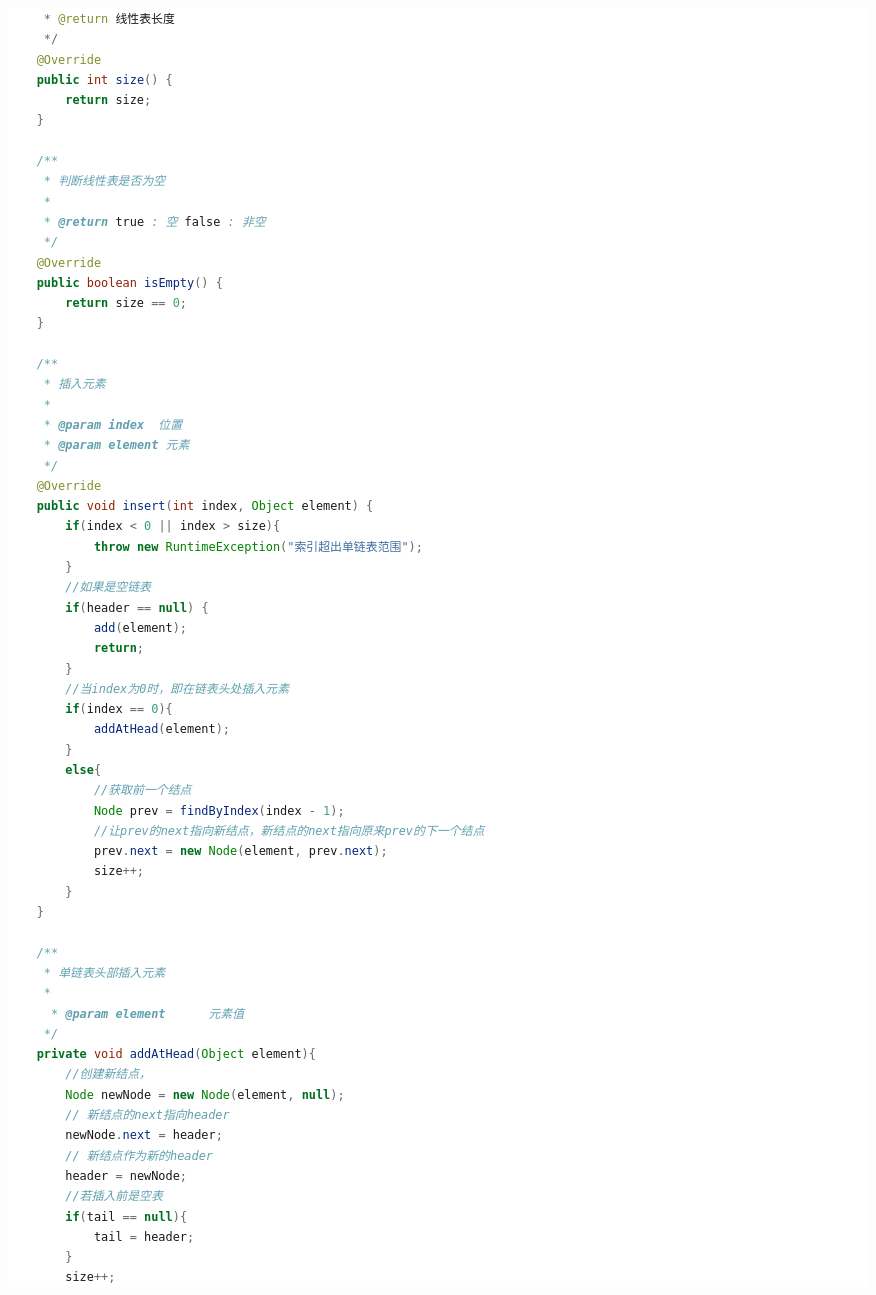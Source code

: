 ```java
     * @return 线性表长度
     */
    @Override
    public int size() {
        return size;
    }

    /**
     * 判断线性表是否为空
     *
     * @return true : 空 false : 非空
     */
    @Override
    public boolean isEmpty() {
        return size == 0;
    }

    /**
     * 插入元素
     *
     * @param index  位置
     * @param element 元素
     */
    @Override
    public void insert(int index, Object element) {
        if(index < 0 || index > size){
            throw new RuntimeException("索引超出单链表范围");
        }
        //如果是空链表
        if(header == null) {
            add(element);
            return;
        }
        //当index为0时，即在链表头处插入元素
        if(index == 0){
            addAtHead(element);
        }
        else{
            //获取前一个结点
            Node prev = findByIndex(index - 1);
            //让prev的next指向新结点，新结点的next指向原来prev的下一个结点
            prev.next = new Node(element, prev.next);
            size++;
        }
    }

    /**
     * 单链表头部插入元素
     *
      * @param element      元素值
     */
    private void addAtHead(Object element){
        //创建新结点，
        Node newNode = new Node(element, null);
        // 新结点的next指向header
        newNode.next = header;
        // 新结点作为新的header
        header = newNode;
        //若插入前是空表
        if(tail == null){
            tail = header;
        }
        size++;
```